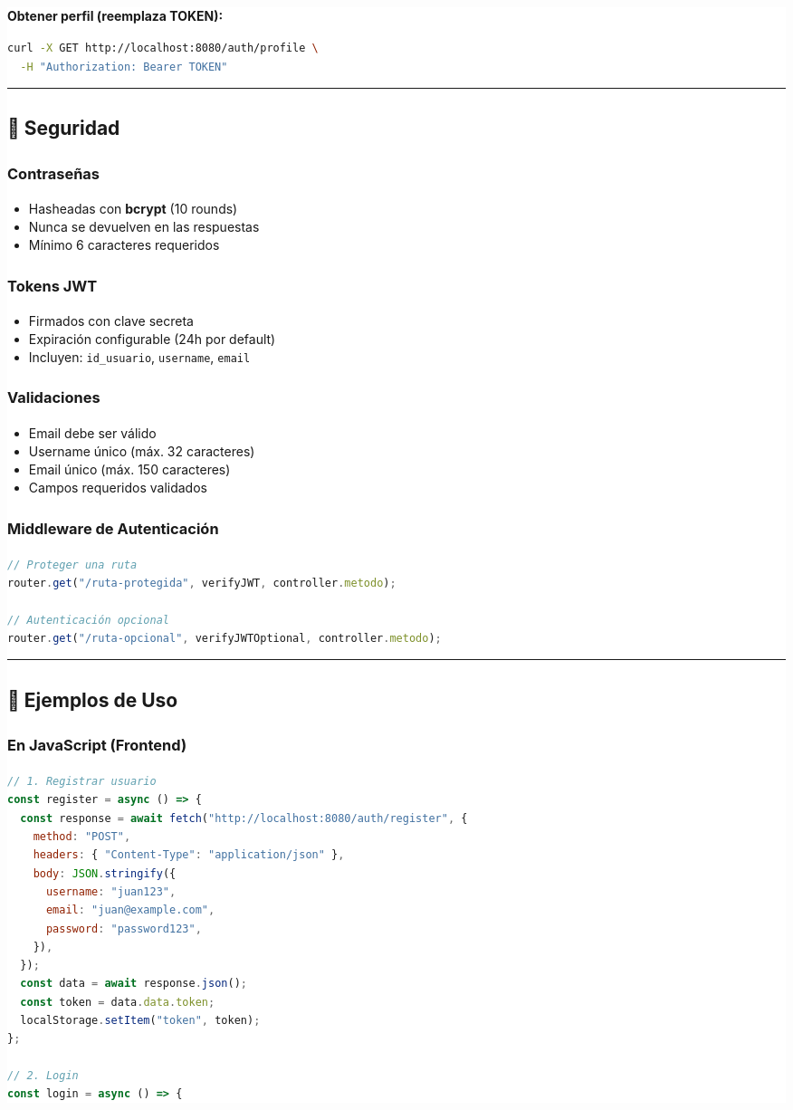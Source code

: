 **Obtener perfil (reemplaza TOKEN):**

```bash
curl -X GET http://localhost:8080/auth/profile \
  -H "Authorization: Bearer TOKEN"
```

---

## 🔐 Seguridad

### Contraseñas

- Hasheadas con **bcrypt** (10 rounds)
- Nunca se devuelven en las respuestas
- Mínimo 6 caracteres requeridos

### Tokens JWT

- Firmados con clave secreta
- Expiración configurable (24h por default)
- Incluyen: `id_usuario`, `username`, `email`

### Validaciones

- Email debe ser válido
- Username único (máx. 32 caracteres)
- Email único (máx. 150 caracteres)
- Campos requeridos validados

### Middleware de Autenticación

```javascript
// Proteger una ruta
router.get("/ruta-protegida", verifyJWT, controller.metodo);

// Autenticación opcional
router.get("/ruta-opcional", verifyJWTOptional, controller.metodo);
```

---

## 📖 Ejemplos de Uso

### En JavaScript (Frontend)

```javascript
// 1. Registrar usuario
const register = async () => {
  const response = await fetch("http://localhost:8080/auth/register", {
    method: "POST",
    headers: { "Content-Type": "application/json" },
    body: JSON.stringify({
      username: "juan123",
      email: "juan@example.com",
      password: "password123",
    }),
  });
  const data = await response.json();
  const token = data.data.token;
  localStorage.setItem("token", token);
};

// 2. Login
const login = async () => {
```